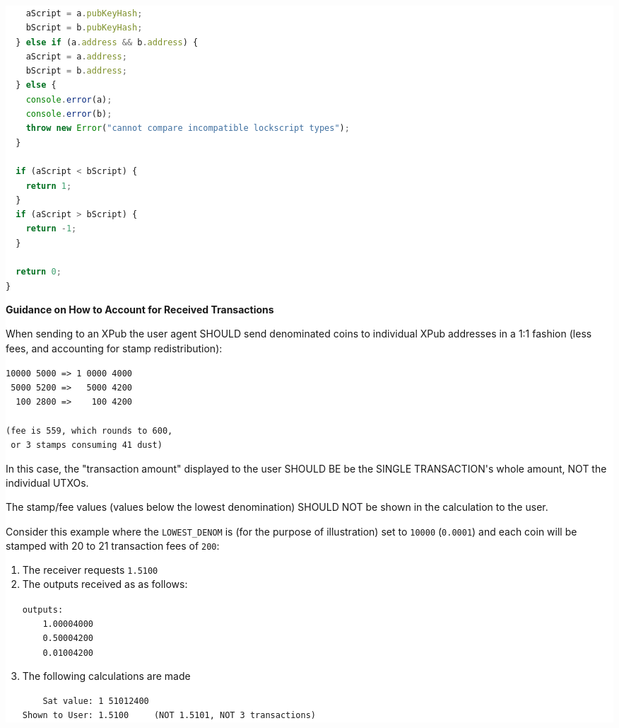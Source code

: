 ```js
    aScript = a.pubKeyHash;
    bScript = b.pubKeyHash;
  } else if (a.address && b.address) {
    aScript = a.address;
    bScript = b.address;
  } else {
    console.error(a);
    console.error(b);
    throw new Error("cannot compare incompatible lockscript types");
  }

  if (aScript < bScript) {
    return 1;
  }
  if (aScript > bScript) {
    return -1;
  }

  return 0;
}
```

**Guidance on How to Account for Received Transactions**

When sending to an XPub the user agent SHOULD send denominated coins to
individual XPub addresses in a 1:1 fashion (less fees, and accounting for stamp
redistribution):

```text
10000 5000 => 1 0000 4000
 5000 5200 =>   5000 4200
  100 2800 =>    100 4200

(fee is 559, which rounds to 600,
 or 3 stamps consuming 41 dust)
```

In this case, the "transaction amount" displayed to the user SHOULD BE be the
SINGLE TRANSACTION's whole amount, NOT the individual UTXOs.

The stamp/fee values (values below the lowest denomination) SHOULD NOT be shown
in the calculation to the user.

Consider this example where the `LOWEST_DENOM` is (for the purpose of
illustration) set to `10000` (`0.0001`) and each coin will be stamped with 20 to
21 transaction fees of `200`:

1. The receiver requests `1.5100`
2. The outputs received as as follows:
   ```text
   outputs:
       1.00004000
       0.50004200
       0.01004200
   ```
3. The following calculations are made
   ```text
       Sat value: 1 51012400
   Shown to User: 1.5100     (NOT 1.5101, NOT 3 transactions)
   ```

